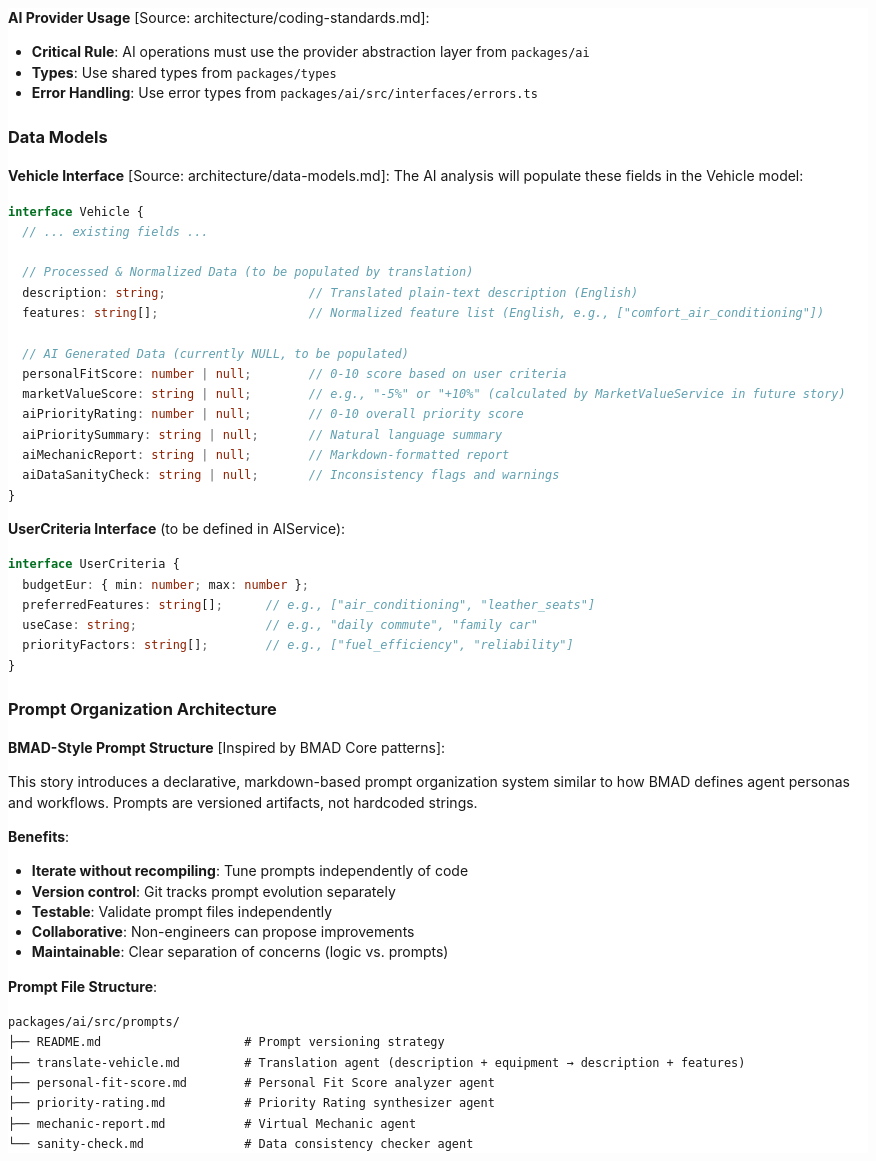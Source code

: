 **AI Provider Usage** [Source: architecture/coding-standards.md]:
- **Critical Rule**: AI operations must use the provider abstraction layer from `packages/ai`
- **Types**: Use shared types from `packages/types`
- **Error Handling**: Use error types from `packages/ai/src/interfaces/errors.ts`

### Data Models

**Vehicle Interface** [Source: architecture/data-models.md]:
The AI analysis will populate these fields in the Vehicle model:
```typescript
interface Vehicle {
  // ... existing fields ...

  // Processed & Normalized Data (to be populated by translation)
  description: string;                    // Translated plain-text description (English)
  features: string[];                     // Normalized feature list (English, e.g., ["comfort_air_conditioning"])

  // AI Generated Data (currently NULL, to be populated)
  personalFitScore: number | null;        // 0-10 score based on user criteria
  marketValueScore: string | null;        // e.g., "-5%" or "+10%" (calculated by MarketValueService in future story)
  aiPriorityRating: number | null;        // 0-10 overall priority score
  aiPrioritySummary: string | null;       // Natural language summary
  aiMechanicReport: string | null;        // Markdown-formatted report
  aiDataSanityCheck: string | null;       // Inconsistency flags and warnings
}
```

**UserCriteria Interface** (to be defined in AIService):
```typescript
interface UserCriteria {
  budgetEur: { min: number; max: number };
  preferredFeatures: string[];      // e.g., ["air_conditioning", "leather_seats"]
  useCase: string;                  // e.g., "daily commute", "family car"
  priorityFactors: string[];        // e.g., ["fuel_efficiency", "reliability"]
}
```

### Prompt Organization Architecture

**BMAD-Style Prompt Structure** [Inspired by BMAD Core patterns]:

This story introduces a declarative, markdown-based prompt organization system similar to how BMAD defines agent personas and workflows. Prompts are versioned artifacts, not hardcoded strings.

**Benefits**:
- **Iterate without recompiling**: Tune prompts independently of code
- **Version control**: Git tracks prompt evolution separately
- **Testable**: Validate prompt files independently
- **Collaborative**: Non-engineers can propose improvements
- **Maintainable**: Clear separation of concerns (logic vs. prompts)

**Prompt File Structure**:
```
packages/ai/src/prompts/
├── README.md                    # Prompt versioning strategy
├── translate-vehicle.md         # Translation agent (description + equipment → description + features)
├── personal-fit-score.md        # Personal Fit Score analyzer agent
├── priority-rating.md           # Priority Rating synthesizer agent
├── mechanic-report.md           # Virtual Mechanic agent
└── sanity-check.md              # Data consistency checker agent
```
